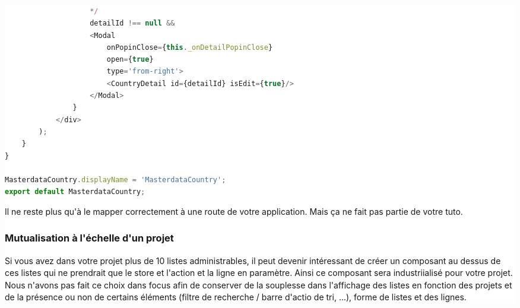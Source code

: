 ```javascript
                    */
                    detailId !== null &&
                    <Modal
                        onPopinClose={this._onDetailPopinClose}
                        open={true}
                        type='from-right'>
                        <CountryDetail id={detailId} isEdit={true}/>
                    </Modal>
                }
            </div>
        );
    }
}

MasterdataCountry.displayName = 'MasterdataCountry';
export default MasterdataCountry;
```

Il ne reste plus qu'à le mapper correctement à une route de votre application. Mais ça ne fait pas partie de votre tuto.

### Mutualisation à l'échelle d'un projet

Si vous avez dans votre projet plus de 10 listes administrables, il peut devenir intéressant de créer un composant au dessus de ces listes qui ne prendrait que le store et l'action et la ligne en paramètre. Ainsi ce composant sera industriialisé pour votre projet.
Nous n'avons pas fait ce choix dans focus afin de conserver de la souplesse dans l'affichage des listes en fonction des projets et de la  présence ou non de certains éléments (filtre de recherche / barre d'actio de tri, ...), forme de listes et des lignes.
